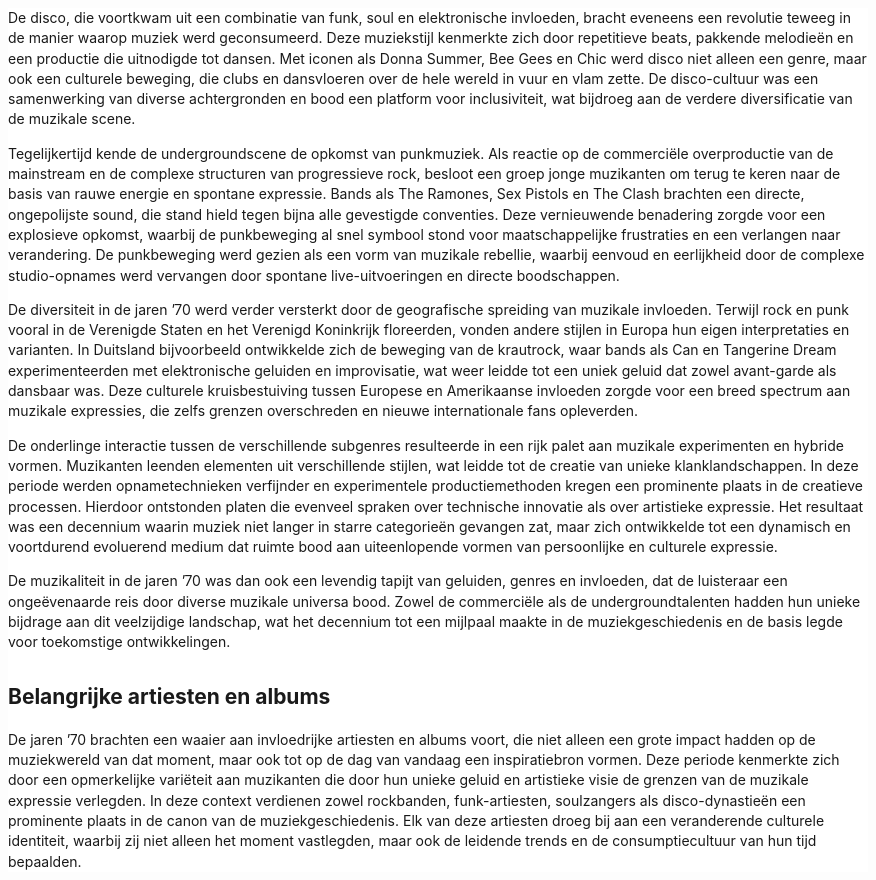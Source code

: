 De disco, die voortkwam uit een combinatie van funk, soul en elektronische invloeden, bracht eveneens een revolutie teweeg in de manier waarop muziek werd geconsumeerd. Deze muziekstijl kenmerkte zich door repetitieve beats, pakkende melodieën en een productie die uitnodigde tot dansen. Met iconen als Donna Summer, Bee Gees en Chic werd disco niet alleen een genre, maar ook een culturele beweging, die clubs en dansvloeren over de hele wereld in vuur en vlam zette. De disco-cultuur was een samenwerking van diverse achtergronden en bood een platform voor inclusiviteit, wat bijdroeg aan de verdere diversificatie van de muzikale scene.

Tegelijkertijd kende de undergroundscene de opkomst van punkmuziek. Als reactie op de commerciële overproductie van de mainstream en de complexe structuren van progressieve rock, besloot een groep jonge muzikanten om terug te keren naar de basis van rauwe energie en spontane expressie. Bands als The Ramones, Sex Pistols en The Clash brachten een directe, ongepolijste sound, die stand hield tegen bijna alle gevestigde conventies. Deze vernieuwende benadering zorgde voor een explosieve opkomst, waarbij de punkbeweging al snel symbool stond voor maatschappelijke frustraties en een verlangen naar verandering. De punkbeweging werd gezien als een vorm van muzikale rebellie, waarbij eenvoud en eerlijkheid door de complexe studio-opnames werd vervangen door spontane live-uitvoeringen en directe boodschappen.

De diversiteit in de jaren ’70 werd verder versterkt door de geografische spreiding van muzikale invloeden. Terwijl rock en punk vooral in de Verenigde Staten en het Verenigd Koninkrijk floreerden, vonden andere stijlen in Europa hun eigen interpretaties en varianten. In Duitsland bijvoorbeeld ontwikkelde zich de beweging van de krautrock, waar bands als Can en Tangerine Dream experimenteerden met elektronische geluiden en improvisatie, wat weer leidde tot een uniek geluid dat zowel avant-garde als dansbaar was. Deze culturele kruisbestuiving tussen Europese en Amerikaanse invloeden zorgde voor een breed spectrum aan muzikale expressies, die zelfs grenzen overschreden en nieuwe internationale fans opleverden.

De onderlinge interactie tussen de verschillende subgenres resulteerde in een rijk palet aan muzikale experimenten en hybride vormen. Muzikanten leenden elementen uit verschillende stijlen, wat leidde tot de creatie van unieke klanklandschappen. In deze periode werden opnametechnieken verfijnder en experimentele productiemethoden kregen een prominente plaats in de creatieve processen. Hierdoor ontstonden platen die evenveel spraken over technische innovatie als over artistieke expressie. Het resultaat was een decennium waarin muziek niet langer in starre categorieën gevangen zat, maar zich ontwikkelde tot een dynamisch en voortdurend evoluerend medium dat ruimte bood aan uiteenlopende vormen van persoonlijke en culturele expressie.

De muzikaliteit in de jaren ’70 was dan ook een levendig tapijt van geluiden, genres en invloeden, dat de luisteraar een ongeëvenaarde reis door diverse muzikale universa bood. Zowel de commerciële als de undergroundtalenten hadden hun unieke bijdrage aan dit veelzijdige landschap, wat het decennium tot een mijlpaal maakte in de muziekgeschiedenis en de basis legde voor toekomstige ontwikkelingen.


## Belangrijke artiesten en albums

De jaren ’70 brachten een waaier aan invloedrijke artiesten en albums voort, die niet alleen een grote impact hadden op de muziekwereld van dat moment, maar ook tot op de dag van vandaag een inspiratiebron vormen. Deze periode kenmerkte zich door een opmerkelijke variëteit aan muzikanten die door hun unieke geluid en artistieke visie de grenzen van de muzikale expressie verlegden. In deze context verdienen zowel rockbanden, funk-artiesten, soulzangers als disco-dynastieën een prominente plaats in de canon van de muziekgeschiedenis. Elk van deze artiesten droeg bij aan een veranderende culturele identiteit, waarbij zij niet alleen het moment vastlegden, maar ook de leidende trends en de consumptiecultuur van hun tijd bepaalden.
